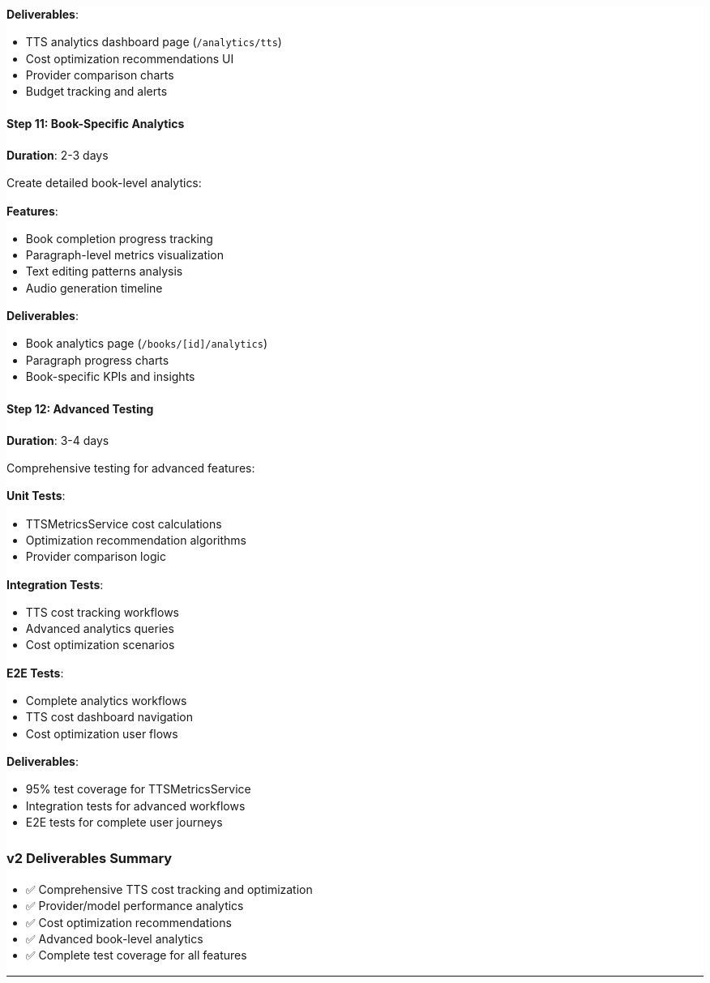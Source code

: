**Deliverables**:
- TTS analytics dashboard page (`/analytics/tts`)
- Cost optimization recommendations UI
- Provider comparison charts
- Budget tracking and alerts

#### **Step 11: Book-Specific Analytics**
**Duration**: 2-3 days

Create detailed book-level analytics:

**Features**:
- Book completion progress tracking
- Paragraph-level metrics visualization
- Text editing patterns analysis
- Audio generation timeline

**Deliverables**:
- Book analytics page (`/books/[id]/analytics`)
- Paragraph progress charts
- Book-specific KPIs and insights

#### **Step 12: Advanced Testing**
**Duration**: 3-4 days

Comprehensive testing for advanced features:

**Unit Tests**:
- TTSMetricsService cost calculations
- Optimization recommendation algorithms
- Provider comparison logic

**Integration Tests**:
- TTS cost tracking workflows
- Advanced analytics queries
- Cost optimization scenarios

**E2E Tests**:
- Complete analytics workflows
- TTS cost dashboard navigation
- Cost optimization user flows

**Deliverables**:
- 95% test coverage for TTSMetricsService
- Integration tests for advanced workflows
- E2E tests for complete user journeys

### **v2 Deliverables Summary**
- ✅ Comprehensive TTS cost tracking and optimization
- ✅ Provider/model performance analytics
- ✅ Cost optimization recommendations
- ✅ Advanced book-level analytics
- ✅ Complete test coverage for all features

---
